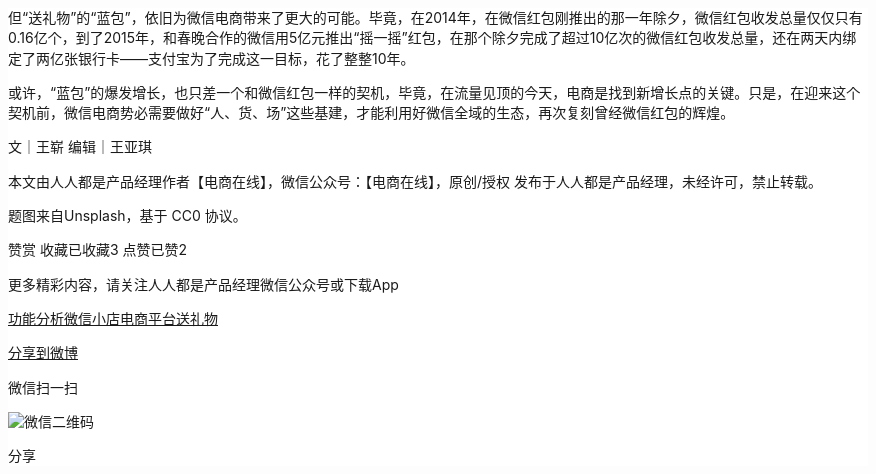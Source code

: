 但“送礼物”的“蓝包”，依旧为微信电商带来了更大的可能。毕竟，在2014年，在微信红包刚推出的那一年除夕，微信红包收发总量仅仅只有0.16亿个，到了2015年，和春晚合作的微信用5亿元推出“摇一摇”红包，在那个除夕完成了超过10亿次的微信红包收发总量，还在两天内绑定了两亿张银行卡——支付宝为了完成这一目标，花了整整10年。

或许，“蓝包”的爆发增长，也只差一个和微信红包一样的契机，毕竟，在流量见顶的今天，电商是找到新增长点的关键。只是，在迎来这个契机前，微信电商势必需要做好“人、货、场”这些基建，才能利用好微信全域的生态，再次复刻曾经微信红包的辉煌。

文｜王崭 编辑｜王亚琪

本文由人人都是产品经理作者【电商在线】，微信公众号：【电商在线】，原创/授权 发布于人人都是产品经理，未经许可，禁止转载。

题图来自Unsplash，基于 CC0 协议。

赞赏 收藏已收藏3 点赞已赞2

更多精彩内容，请关注人人都是产品经理微信公众号或下载App

[功能分析](https://www.woshipm.com/tag/%e5%8a%9f%e8%83%bd%e5%88%86%e6%9e%90)[微信小店](https://www.woshipm.com/tag/%e5%be%ae%e4%bf%a1%e5%b0%8f%e5%ba%97)[电商平台](https://www.woshipm.com/tag/%e7%94%b5%e5%95%86%e5%b9%b3%e5%8f%b0)[送礼物](https://www.woshipm.com/tag/%e9%80%81%e7%a4%bc%e7%89%a9)

[分享到微博](https://service.weibo.com/share/share.php?appkey=2775287854&title=微信推出“蓝包”，做电商生意要从“舔狗”做起？&url=https://www.woshipm.com/operate/6160076.html&pic=https://image.woshipm.com/2024/05/30/4b648710-1e5e-11ef-b7a4-00163e142b65.png)

微信扫一扫

![微信二维码](https://api.pwmqr.com/qrcode/create/?url=https://www.woshipm.com/operate/6160076.html)

分享